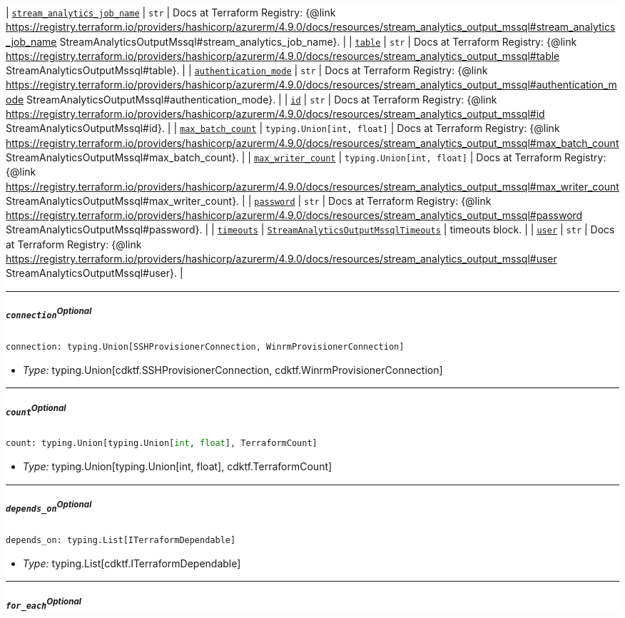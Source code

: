 | <code><a href="#@cdktf/provider-azurerm.streamAnalyticsOutputMssql.StreamAnalyticsOutputMssqlConfig.property.streamAnalyticsJobName">stream_analytics_job_name</a></code> | <code>str</code> | Docs at Terraform Registry: {@link https://registry.terraform.io/providers/hashicorp/azurerm/4.9.0/docs/resources/stream_analytics_output_mssql#stream_analytics_job_name StreamAnalyticsOutputMssql#stream_analytics_job_name}. |
| <code><a href="#@cdktf/provider-azurerm.streamAnalyticsOutputMssql.StreamAnalyticsOutputMssqlConfig.property.table">table</a></code> | <code>str</code> | Docs at Terraform Registry: {@link https://registry.terraform.io/providers/hashicorp/azurerm/4.9.0/docs/resources/stream_analytics_output_mssql#table StreamAnalyticsOutputMssql#table}. |
| <code><a href="#@cdktf/provider-azurerm.streamAnalyticsOutputMssql.StreamAnalyticsOutputMssqlConfig.property.authenticationMode">authentication_mode</a></code> | <code>str</code> | Docs at Terraform Registry: {@link https://registry.terraform.io/providers/hashicorp/azurerm/4.9.0/docs/resources/stream_analytics_output_mssql#authentication_mode StreamAnalyticsOutputMssql#authentication_mode}. |
| <code><a href="#@cdktf/provider-azurerm.streamAnalyticsOutputMssql.StreamAnalyticsOutputMssqlConfig.property.id">id</a></code> | <code>str</code> | Docs at Terraform Registry: {@link https://registry.terraform.io/providers/hashicorp/azurerm/4.9.0/docs/resources/stream_analytics_output_mssql#id StreamAnalyticsOutputMssql#id}. |
| <code><a href="#@cdktf/provider-azurerm.streamAnalyticsOutputMssql.StreamAnalyticsOutputMssqlConfig.property.maxBatchCount">max_batch_count</a></code> | <code>typing.Union[int, float]</code> | Docs at Terraform Registry: {@link https://registry.terraform.io/providers/hashicorp/azurerm/4.9.0/docs/resources/stream_analytics_output_mssql#max_batch_count StreamAnalyticsOutputMssql#max_batch_count}. |
| <code><a href="#@cdktf/provider-azurerm.streamAnalyticsOutputMssql.StreamAnalyticsOutputMssqlConfig.property.maxWriterCount">max_writer_count</a></code> | <code>typing.Union[int, float]</code> | Docs at Terraform Registry: {@link https://registry.terraform.io/providers/hashicorp/azurerm/4.9.0/docs/resources/stream_analytics_output_mssql#max_writer_count StreamAnalyticsOutputMssql#max_writer_count}. |
| <code><a href="#@cdktf/provider-azurerm.streamAnalyticsOutputMssql.StreamAnalyticsOutputMssqlConfig.property.password">password</a></code> | <code>str</code> | Docs at Terraform Registry: {@link https://registry.terraform.io/providers/hashicorp/azurerm/4.9.0/docs/resources/stream_analytics_output_mssql#password StreamAnalyticsOutputMssql#password}. |
| <code><a href="#@cdktf/provider-azurerm.streamAnalyticsOutputMssql.StreamAnalyticsOutputMssqlConfig.property.timeouts">timeouts</a></code> | <code><a href="#@cdktf/provider-azurerm.streamAnalyticsOutputMssql.StreamAnalyticsOutputMssqlTimeouts">StreamAnalyticsOutputMssqlTimeouts</a></code> | timeouts block. |
| <code><a href="#@cdktf/provider-azurerm.streamAnalyticsOutputMssql.StreamAnalyticsOutputMssqlConfig.property.user">user</a></code> | <code>str</code> | Docs at Terraform Registry: {@link https://registry.terraform.io/providers/hashicorp/azurerm/4.9.0/docs/resources/stream_analytics_output_mssql#user StreamAnalyticsOutputMssql#user}. |

---

##### `connection`<sup>Optional</sup> <a name="connection" id="@cdktf/provider-azurerm.streamAnalyticsOutputMssql.StreamAnalyticsOutputMssqlConfig.property.connection"></a>

```python
connection: typing.Union[SSHProvisionerConnection, WinrmProvisionerConnection]
```

- *Type:* typing.Union[cdktf.SSHProvisionerConnection, cdktf.WinrmProvisionerConnection]

---

##### `count`<sup>Optional</sup> <a name="count" id="@cdktf/provider-azurerm.streamAnalyticsOutputMssql.StreamAnalyticsOutputMssqlConfig.property.count"></a>

```python
count: typing.Union[typing.Union[int, float], TerraformCount]
```

- *Type:* typing.Union[typing.Union[int, float], cdktf.TerraformCount]

---

##### `depends_on`<sup>Optional</sup> <a name="depends_on" id="@cdktf/provider-azurerm.streamAnalyticsOutputMssql.StreamAnalyticsOutputMssqlConfig.property.dependsOn"></a>

```python
depends_on: typing.List[ITerraformDependable]
```

- *Type:* typing.List[cdktf.ITerraformDependable]

---

##### `for_each`<sup>Optional</sup> <a name="for_each" id="@cdktf/provider-azurerm.streamAnalyticsOutputMssql.StreamAnalyticsOutputMssqlConfig.property.forEach"></a>
